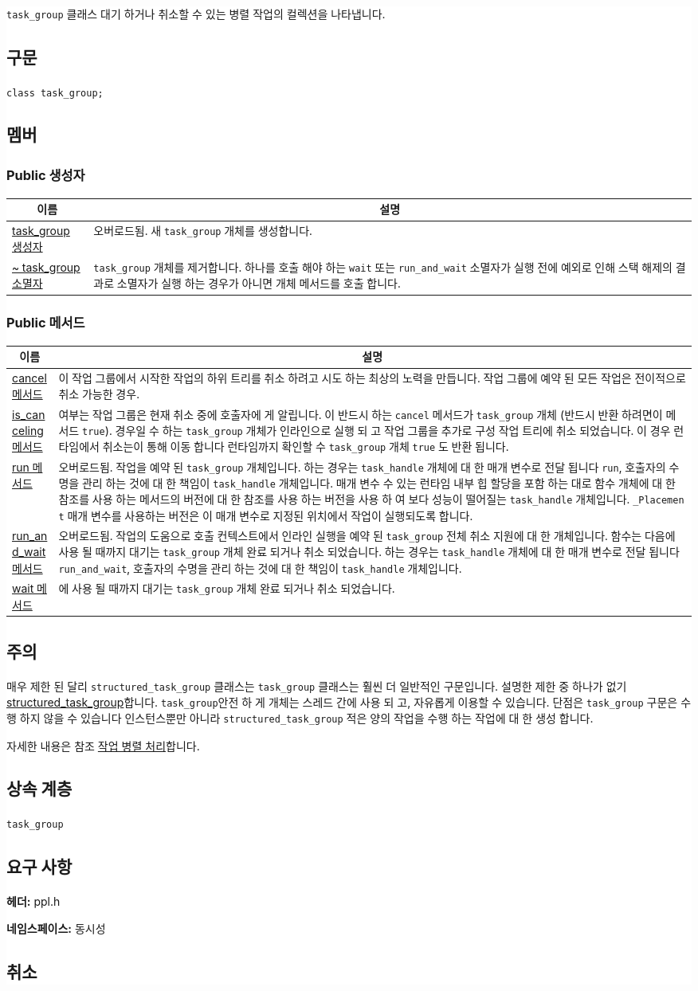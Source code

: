 `task_group` 클래스 대기 하거나 취소할 수 있는 병렬 작업의 컬렉션을 나타냅니다.  
  
## <a name="syntax"></a>구문  
  
```  
class task_group;  
```  
  
## <a name="members"></a>멤버  
  
### <a name="public-constructors"></a>Public 생성자  
  
|이름|설명|  
|----------|-----------------|  
|[task_group 생성자](#ctor)|오버로드됨. 새 `task_group` 개체를 생성합니다.|  
|[~ task_group 소멸자](#dtor)|`task_group` 개체를 제거합니다. 하나를 호출 해야 하는 `wait` 또는 `run_and_wait` 소멸자가 실행 전에 예외로 인해 스택 해제의 결과로 소멸자가 실행 하는 경우가 아니면 개체 메서드를 호출 합니다.|  
  
### <a name="public-methods"></a>Public 메서드  
  
|이름|설명|  
|----------|-----------------|  
|[cancel 메서드](#cancel)|이 작업 그룹에서 시작한 작업의 하위 트리를 취소 하려고 시도 하는 최상의 노력을 만듭니다. 작업 그룹에 예약 된 모든 작업은 전이적으로 취소 가능한 경우.|  
|[is_canceling 메서드](#is_canceling)|여부는 작업 그룹은 현재 취소 중에 호출자에 게 알립니다. 이 반드시 하는 `cancel` 메서드가 `task_group` 개체 (반드시 반환 하려면이 메서드 `true`). 경우일 수 하는 `task_group` 개체가 인라인으로 실행 되 고 작업 그룹을 추가로 구성 작업 트리에 취소 되었습니다. 이 경우 런타임에서 취소는이 통해 이동 합니다 런타임까지 확인할 수 `task_group` 개체 `true` 도 반환 됩니다.|  
|[run 메서드](#run)|오버로드됨. 작업을 예약 된 `task_group` 개체입니다. 하는 경우는 `task_handle` 개체에 대 한 매개 변수로 전달 됩니다 `run`, 호출자의 수명을 관리 하는 것에 대 한 책임이 `task_handle` 개체입니다. 매개 변수 수 있는 런타임 내부 힙 할당을 포함 하는 대로 함수 개체에 대 한 참조를 사용 하는 메서드의 버전에 대 한 참조를 사용 하는 버전을 사용 하 여 보다 성능이 떨어질는 `task_handle` 개체입니다. `_Placement` 매개 변수를 사용하는 버전은 이 매개 변수로 지정된 위치에서 작업이 실행되도록 합니다.|  
|[run_and_wait 메서드](#run_and_wait)|오버로드됨. 작업의 도움으로 호출 컨텍스트에서 인라인 실행을 예약 된 `task_group` 전체 취소 지원에 대 한 개체입니다. 함수는 다음에 사용 될 때까지 대기는 `task_group` 개체 완료 되거나 취소 되었습니다. 하는 경우는 `task_handle` 개체에 대 한 매개 변수로 전달 됩니다 `run_and_wait`, 호출자의 수명을 관리 하는 것에 대 한 책임이 `task_handle` 개체입니다.|  
|[wait 메서드](#wait)|에 사용 될 때까지 대기는 `task_group` 개체 완료 되거나 취소 되었습니다.|  
  
## <a name="remarks"></a>주의  
 매우 제한 된 달리 `structured_task_group` 클래스는 `task_group` 클래스는 훨씬 더 일반적인 구문입니다. 설명한 제한 중 하나가 없기 [structured_task_group](structured-task-group-class.md)합니다. `task_group`안전 하 게 개체는 스레드 간에 사용 되 고, 자유롭게 이용할 수 있습니다. 단점은 `task_group` 구문은 수행 하지 않을 수 있습니다 인스턴스뿐만 아니라 `structured_task_group` 적은 양의 작업을 수행 하는 작업에 대 한 생성 합니다.  
  
 자세한 내용은 참조 [작업 병렬 처리](../task-parallelism-concurrency-runtime.md)합니다.  
  
## <a name="inheritance-hierarchy"></a>상속 계층  
 `task_group`  
  
## <a name="requirements"></a>요구 사항  
 **헤더:** ppl.h  
  
 **네임스페이스:** 동시성  
  
##  <a name="a-namecancela-cancel"></a><a name="cancel"></a>취소 

